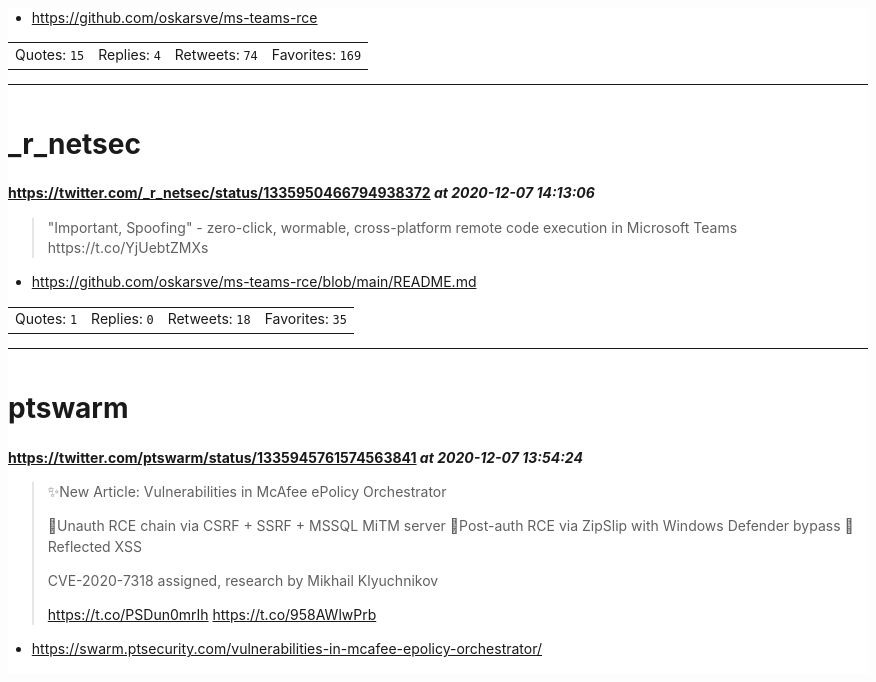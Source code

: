 * https://github.com/oskarsve/ms-teams-rce

<table><tr>
<td>Quotes: <code>15</code></td>
<td>Replies: <code>4</code></td>
<td>Retweets: <code>74</code></td>
<td>Favorites: <code>169</code></td>
</tr></table>

---

# _r_netsec
**https://twitter.com/_r_netsec/status/1335950466794938372 _at 2020-12-07 14:13:06_**
<blockquote>
"Important, Spoofing" - zero-click, wormable, cross-platform remote code execution in Microsoft Teams https://t.co/YjUebtZMXs
</blockquote>

* https://github.com/oskarsve/ms-teams-rce/blob/main/README.md

<table><tr>
<td>Quotes: <code>1</code></td>
<td>Replies: <code>0</code></td>
<td>Retweets: <code>18</code></td>
<td>Favorites: <code>35</code></td>
</tr></table>

---

# ptswarm
**https://twitter.com/ptswarm/status/1335945761574563841 _at 2020-12-07 13:54:24_**
<blockquote>
✨New Article: Vulnerabilities in McAfee ePolicy Orchestrator

🐞Unauth RCE chain via CSRF + SSRF + MSSQL MiTM server
🐞Post-auth RCE via ZipSlip with Windows Defender bypass
🐞Reflected XSS

CVE-2020-7318 assigned, research by Mikhail Klyuchnikov

https://t.co/PSDun0mrIh https://t.co/958AWlwPrb
</blockquote>

* https://swarm.ptsecurity.com/vulnerabilities-in-mcafee-epolicy-orchestrator/

<table><tr>